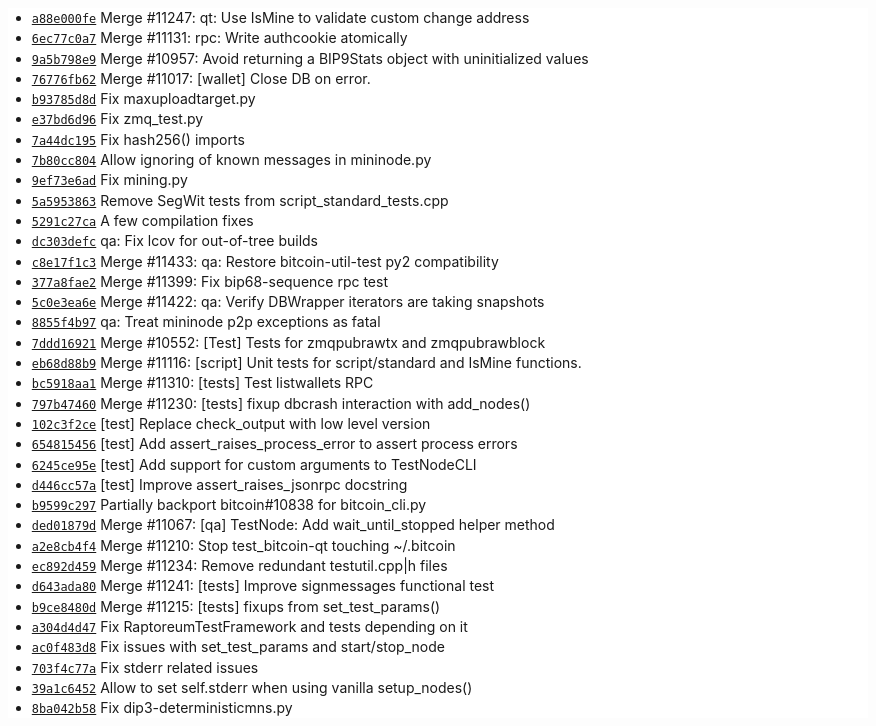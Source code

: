 - [`a88e000fe`](https://github.com/raptor3um/raptoreum/commit/a88e000fe) Merge #11247: qt: Use IsMine to validate custom change address
- [`6ec77c0a7`](https://github.com/raptor3um/raptoreum/commit/6ec77c0a7) Merge #11131: rpc: Write authcookie atomically
- [`9a5b798e9`](https://github.com/raptor3um/raptoreum/commit/9a5b798e9) Merge #10957: Avoid returning a BIP9Stats object with uninitialized values
- [`76776fb62`](https://github.com/raptor3um/raptoreum/commit/76776fb62) Merge #11017: [wallet] Close DB on error.
- [`b93785d8d`](https://github.com/raptor3um/raptoreum/commit/b93785d8d) Fix maxuploadtarget.py
- [`e37bd6d96`](https://github.com/raptor3um/raptoreum/commit/e37bd6d96) Fix zmq_test.py
- [`7a44dc195`](https://github.com/raptor3um/raptoreum/commit/7a44dc195) Fix hash256() imports
- [`7b80cc804`](https://github.com/raptor3um/raptoreum/commit/7b80cc804) Allow ignoring of known messages in mininode.py
- [`9ef73e6ad`](https://github.com/raptor3um/raptoreum/commit/9ef73e6ad) Fix mining.py
- [`5a5953863`](https://github.com/raptor3um/raptoreum/commit/5a5953863) Remove SegWit tests from script_standard_tests.cpp
- [`5291c27ca`](https://github.com/raptor3um/raptoreum/commit/5291c27ca) A few compilation fixes
- [`dc303defc`](https://github.com/raptor3um/raptoreum/commit/dc303defc) qa: Fix lcov for out-of-tree builds
- [`c8e17f1c3`](https://github.com/raptor3um/raptoreum/commit/c8e17f1c3) Merge #11433: qa: Restore bitcoin-util-test py2 compatibility
- [`377a8fae2`](https://github.com/raptor3um/raptoreum/commit/377a8fae2) Merge #11399: Fix bip68-sequence rpc test
- [`5c0e3ea6e`](https://github.com/raptor3um/raptoreum/commit/5c0e3ea6e) Merge #11422: qa: Verify DBWrapper iterators are taking snapshots
- [`8855f4b97`](https://github.com/raptor3um/raptoreum/commit/8855f4b97) qa: Treat mininode p2p exceptions as fatal
- [`7ddd16921`](https://github.com/raptor3um/raptoreum/commit/7ddd16921) Merge #10552: [Test] Tests for zmqpubrawtx and zmqpubrawblock
- [`eb68d88b9`](https://github.com/raptor3um/raptoreum/commit/eb68d88b9) Merge #11116: [script] Unit tests for script/standard and IsMine functions.
- [`bc5918aa1`](https://github.com/raptor3um/raptoreum/commit/bc5918aa1) Merge #11310: [tests] Test listwallets RPC
- [`797b47460`](https://github.com/raptor3um/raptoreum/commit/797b47460) Merge #11230: [tests] fixup dbcrash interaction with add_nodes()
- [`102c3f2ce`](https://github.com/raptor3um/raptoreum/commit/102c3f2ce) [test] Replace check_output with low level version
- [`654815456`](https://github.com/raptor3um/raptoreum/commit/654815456) [test] Add assert_raises_process_error to assert process errors
- [`6245ce95e`](https://github.com/raptor3um/raptoreum/commit/6245ce95e) [test] Add support for custom arguments to TestNodeCLI
- [`d446cc57a`](https://github.com/raptor3um/raptoreum/commit/d446cc57a) [test] Improve assert_raises_jsonrpc docstring
- [`b9599c297`](https://github.com/raptor3um/raptoreum/commit/b9599c297) Partially backport bitcoin#10838 for bitcoin_cli.py
- [`ded01879d`](https://github.com/raptor3um/raptoreum/commit/ded01879d) Merge #11067: [qa] TestNode: Add wait_until_stopped helper method
- [`a2e8cb4f4`](https://github.com/raptor3um/raptoreum/commit/a2e8cb4f4) Merge #11210: Stop test_bitcoin-qt touching ~/.bitcoin
- [`ec892d459`](https://github.com/raptor3um/raptoreum/commit/ec892d459) Merge #11234: Remove redundant testutil.cpp|h files
- [`d643ada80`](https://github.com/raptor3um/raptoreum/commit/d643ada80) Merge #11241: [tests] Improve signmessages functional test
- [`b9ce8480d`](https://github.com/raptor3um/raptoreum/commit/b9ce8480d) Merge #11215: [tests] fixups from set_test_params()
- [`a304d4d47`](https://github.com/raptor3um/raptoreum/commit/a304d4d47) Fix RaptoreumTestFramework and tests depending on it
- [`ac0f483d8`](https://github.com/raptor3um/raptoreum/commit/ac0f483d8) Fix issues with set_test_params and start/stop_node
- [`703f4c77a`](https://github.com/raptor3um/raptoreum/commit/703f4c77a) Fix stderr related issues
- [`39a1c6452`](https://github.com/raptor3um/raptoreum/commit/39a1c6452) Allow to set self.stderr when using vanilla setup_nodes()
- [`8ba042b58`](https://github.com/raptor3um/raptoreum/commit/8ba042b58) Fix dip3-deterministicmns.py